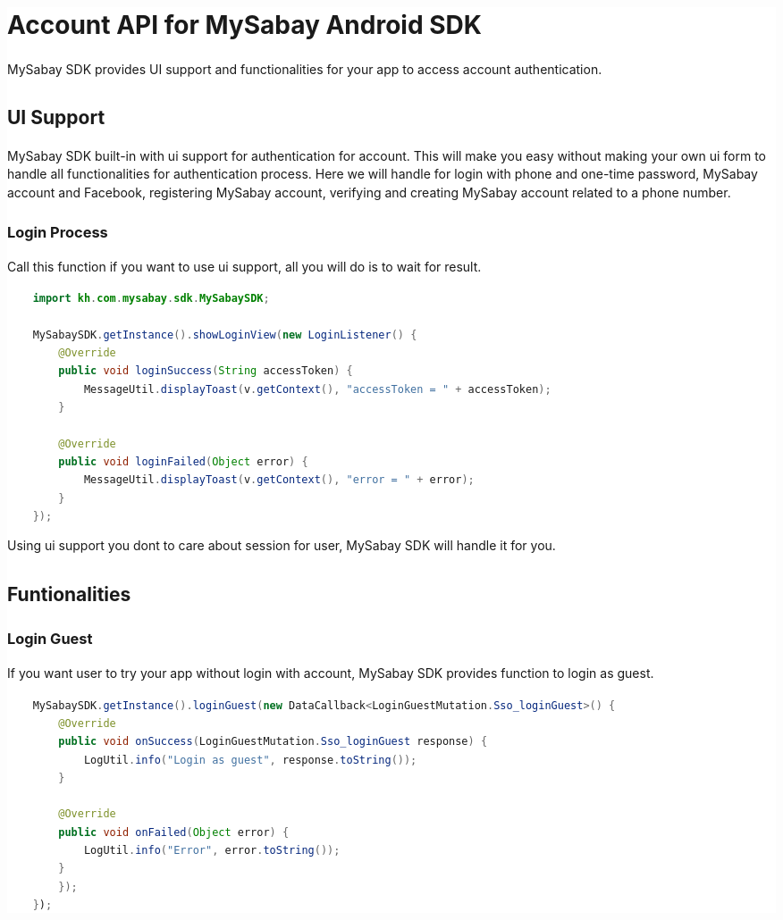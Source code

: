 # Account API for MySabay Android SDK

MySabay SDK provides UI support and functionalities for your app to access account authentication.

## UI Support

MySabay SDK built-in with ui support for authentication for account. This will make you easy without making your own ui form to handle all functionalities for authentication process. Here we will handle for login with phone and one-time password, MySabay account and Facebook, registering MySabay account, verifying and creating MySabay account related to a phone number.

### Login Process

Call this function if you want to use ui support, all you will do is to wait for result. 

```java
    import kh.com.mysabay.sdk.MySabaySDK;

    MySabaySDK.getInstance().showLoginView(new LoginListener() {
        @Override
        public void loginSuccess(String accessToken) {
            MessageUtil.displayToast(v.getContext(), "accessToken = " + accessToken);
        }

        @Override
        public void loginFailed(Object error) {
            MessageUtil.displayToast(v.getContext(), "error = " + error);
        }
    });
```

Using ui support you dont to care about session for user, MySabay SDK will handle it for you.

## Funtionalities

### Login Guest

If you want user to try your app without login with account, MySabay SDK provides function to login as guest.

```java
    MySabaySDK.getInstance().loginGuest(new DataCallback<LoginGuestMutation.Sso_loginGuest>() {
        @Override
        public void onSuccess(LoginGuestMutation.Sso_loginGuest response) {
            LogUtil.info("Login as guest", response.toString());
        }

        @Override
        public void onFailed(Object error) {
            LogUtil.info("Error", error.toString());
        }
        });
    });
```
